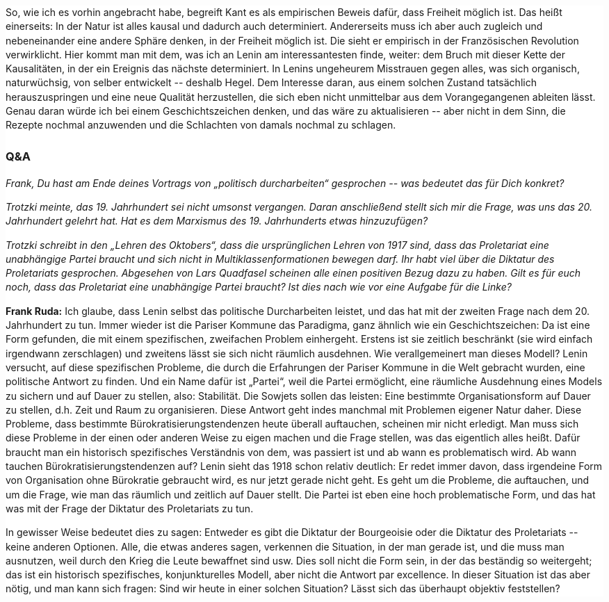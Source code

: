 So, wie ich es vorhin angebracht habe, begreift Kant es als empirischen Beweis dafür, dass Freiheit möglich ist. Das heißt einerseits: In der Natur ist alles kausal und dadurch auch determiniert. Andererseits muss ich aber auch zugleich und nebeneinander eine andere Sphäre denken, in der Freiheit möglich ist. Die sieht er empirisch in der Französischen Revolution verwirklicht. Hier kommt man mit dem, was ich an Lenin am interessantesten finde, weiter: dem Bruch mit dieser Kette der Kausalitäten, in der ein Ereignis das nächste determiniert. In Lenins ungeheurem Misstrauen gegen alles, was sich organisch, naturwüchsig, von selber entwickelt -- deshalb Hegel. Dem Interesse daran, aus einem solchen Zustand tatsächlich herauszuspringen und eine neue Qualität herzustellen, die sich eben nicht unmittelbar aus dem Vorangegangenen ableiten lässt. Genau daran würde ich bei einem Geschichtszeichen denken, und das wäre zu aktualisieren -- aber nicht in dem Sinn, die Rezepte nochmal anzuwenden und die Schlachten von damals nochmal zu schlagen.

### Q&A

*Frank, Du hast am Ende deines Vortrags von „politisch durcharbeiten“ gesprochen -- was bedeutet das für Dich konkret?*

*Trotzki meinte, das 19. Jahrhundert sei nicht umsonst vergangen. Daran anschließend stellt sich mir die Frage, was uns das 20. Jahrhundert gelehrt hat. Hat es dem Marxismus des 19. Jahrhunderts etwas hinzuzufügen?*

*Trotzki schreibt in den „Lehren des Oktobers“, dass die ursprünglichen Lehren von 1917 sind, dass das Proletariat eine unabhängige Partei braucht und sich nicht in Multiklassenformationen bewegen darf. Ihr habt viel über die Diktatur des Proletariats gesprochen. Abgesehen von Lars Quadfasel scheinen alle einen positiven Bezug dazu zu haben. Gilt es für euch noch, dass das Proletariat eine unabhängige Partei braucht? Ist dies nach wie vor eine Aufgabe für die Linke?*

**Frank Ruda:** Ich glaube, dass Lenin selbst das politische Durcharbeiten leistet, und das hat mit der zweiten Frage nach dem 20. Jahrhundert zu tun. Immer wieder ist die Pariser Kommune das Paradigma, ganz ähnlich wie ein Geschichtszeichen: Da ist eine Form gefunden, die mit einem spezifischen, zweifachen Problem einhergeht. Erstens ist sie zeitlich beschränkt (sie wird einfach irgendwann zerschlagen) und zweitens lässt sie sich nicht räumlich ausdehnen. Wie verallgemeinert man dieses Modell? Lenin versucht, auf diese spezifischen Probleme, die durch die Erfahrungen der Pariser Kommune in die Welt gebracht wurden, eine politische Antwort zu finden. Und ein Name dafür ist „Partei“, weil die Partei ermöglicht, eine räumliche Ausdehnung eines Models zu sichern und auf Dauer zu stellen, also: Stabilität. Die Sowjets sollen das leisten: Eine bestimmte Organisationsform auf Dauer zu stellen, d.h. Zeit und Raum zu organisieren. Diese Antwort geht indes manchmal mit Problemen eigener Natur daher. Diese Probleme, dass bestimmte Bürokratisierungstendenzen heute überall auftauchen, scheinen mir nicht erledigt. Man muss sich diese Probleme in der einen oder anderen Weise zu eigen machen und die Frage stellen, was das eigentlich alles heißt. Dafür braucht man ein historisch spezifisches Verständnis von dem, was passiert ist und ab wann es problematisch wird. Ab wann tauchen Bürokratisierungstendenzen auf? Lenin sieht das 1918 schon relativ deutlich: Er redet immer davon, dass irgendeine Form von Organisation ohne Bürokratie gebraucht wird, es nur jetzt gerade nicht geht. Es geht um die Probleme, die auftauchen, und um die Frage, wie man das räumlich und zeitlich auf Dauer stellt. Die Partei ist eben eine hoch problematische Form, und das hat was mit der Frage der Diktatur des Proletariats zu tun.

In gewisser Weise bedeutet dies zu sagen: Entweder es gibt die Diktatur der Bourgeoisie oder die Diktatur des Proletariats -- keine anderen Optionen. Alle, die etwas anderes sagen, verkennen die Situation, in der man gerade ist, und die muss man ausnutzen, weil durch den Krieg die Leute bewaffnet sind usw. Dies soll nicht die Form sein, in der das beständig so weitergeht; das ist ein historisch spezifisches, konjunkturelles Modell, aber nicht die Antwort par excellence. In dieser Situation ist das aber nötig, und man kann sich fragen: Sind wir heute in einer solchen Situation? Lässt sich das überhaupt objektiv feststellen?
